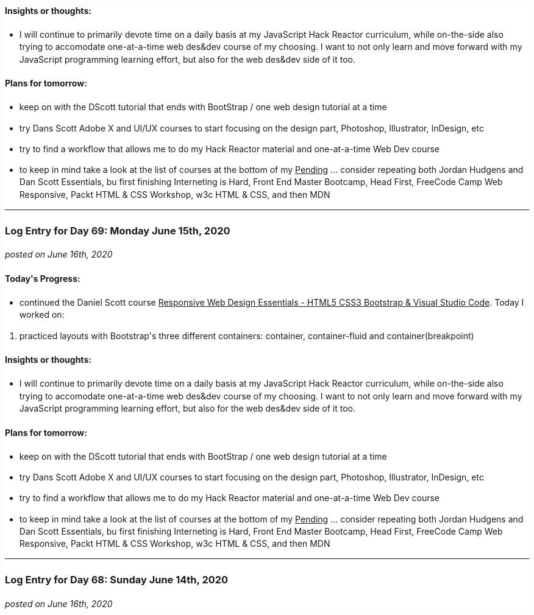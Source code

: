 #### **Insights or thoughts:**
* I will continue to primarily devote time on a daily basis at my JavaScript Hack Reactor curriculum, while on-the-side also trying to accomodate one-at-a-time web des&dev course of my choosing. I want to not only learn and move forward with my JavaScript programming learning effort, but also for the web des&dev side of it too.

#### **Plans for tomorrow:**
* keep on with the DScott tutorial that ends with BootStrap / one web design tutorial at a time
* try Dans Scott Adobe X and UI/UX courses to start focusing on the design part, Photoshop, Illustrator, InDesign, etc 
* try to find a workflow that allows me to do my Hack Reactor material and one-at-a-time Web Dev course

* to keep in mind take a look at the list of courses at the bottom of my [Pending](PENDING.md) ... consider repeating both Jordan Hudgens and Dan Scott Essentials, bu first finishing Interneting is Hard, Front End Master Bootcamp, Head First, FreeCode Camp Web Responsive, Packt HTML & CSS Workshop, w3c HTML & CSS, and then MDN 

--------------------------------------------------------

### Log Entry for Day 69: Monday June 15th, 2020
*posted on June 16th, 2020*

#### **Today's Progress:** 

* continued the Daniel Scott course [Responsive Web Design Essentials - HTML5 CSS3 Bootstrap & Visual Studio Code](https://www.bringyourownlaptop.com/courses/responsive-web-design-tutorial-course-html5-css3-bootstrap). Today I worked on:
1. practiced layouts with Bootstrap's three different containers: container, container-fluid and container(breakpoint) 

#### **Insights or thoughts:**
* I will continue to primarily devote time on a daily basis at my JavaScript Hack Reactor curriculum, while on-the-side also trying to accomodate one-at-a-time web des&dev course of my choosing. I want to not only learn and move forward with my JavaScript programming learning effort, but also for the web des&dev side of it too.

#### **Plans for tomorrow:**
* keep on with the DScott tutorial that ends with BootStrap / one web design tutorial at a time
* try Dans Scott Adobe X and UI/UX courses to start focusing on the design part, Photoshop, Illustrator, InDesign, etc 
* try to find a workflow that allows me to do my Hack Reactor material and one-at-a-time Web Dev course

* to keep in mind take a look at the list of courses at the bottom of my [Pending](PENDING.md) ... consider repeating both Jordan Hudgens and Dan Scott Essentials, bu first finishing Interneting is Hard, Front End Master Bootcamp, Head First, FreeCode Camp Web Responsive, Packt HTML & CSS Workshop, w3c HTML & CSS, and then MDN 

--------------------------------------------------------

### Log Entry for Day 68: Sunday June 14th, 2020
*posted on June 16th, 2020*
